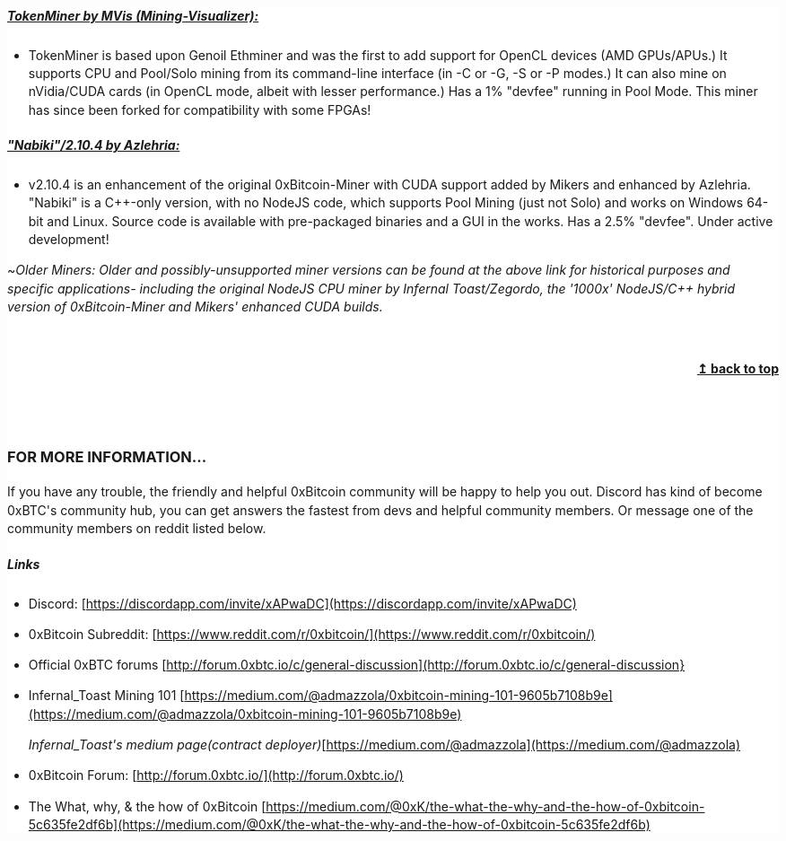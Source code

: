 ##### **[TokenMiner by MVis (Mining-Visualizer):](https://github.com/mining-visualizer/MVis-tokenminer/releases)**

* TokenMiner is based upon Genoil Ethminer and was the first to add support for OpenCL devices (AMD GPUs/APUs.) It supports CPU and Pool/Solo mining from its command-line interface (in -C or -G, -S or -P modes.) It can also mine on nVidia/CUDA cards (in OpenCL mode, albeit with lesser performance.) Has a 1% "devfee" running in Pool Mode. This miner has since been forked for compatibility with some FPGAs!

##### **["Nabiki"/2.10.4 by Azlehria:](https://github.com/azlehria/nabiki)**

* v2.10.4 is an enhancement of the original 0xBitcoin-Miner with CUDA support added by Mikers and enhanced by Azlehria. "Nabiki" is a C++-only version, with no NodeJS code, which supports Pool Mining (just not Solo) and works on Windows 64-bit and Linux. Source code is available with pre-packaged binaries and a GUI in the works. Has a 2.5% "devfee". Under active development!

~*Older Miners: Older and possibly-unsupported miner versions can be found at the above link for historical purposes and specific applications- including the original NodeJS CPU miner by Infernal Toast/Zegordo, the '1000x' NodeJS/C++ hybrid version of 0xBitcoin-Miner and Mikers' enhanced CUDA builds.*

&nbsp;
&nbsp;
<div align="right">
    <b><a href="#-information-portal--media-pack--links-">↥ back to top</a></b>
</div>
&nbsp;
&nbsp;

&#x200B;
### **FOR MORE INFORMATION...**

If you have any trouble, the friendly and helpful 0xBitcoin community will be happy to help you out. Discord has kind of become 0xBTC's community hub, you can get answers the fastest from devs and helpful community members. Or message one of the community members on reddit listed below.
##### *Links*
* Discord: [https://discordapp.com/invite/xAPwaDC](https://discordapp.com/invite/xAPwaDC)

* 0xBitcoin Subreddit: [https://www.reddit.com/r/0xbitcoin/](https://www.reddit.com/r/0xbitcoin/)

* Official 0xBTC forums [http://forum.0xbtc.io/c/general-discussion](http://forum.0xbtc.io/c/general-discussion}

* Infernal_Toast Mining 101 [https://medium.com/@admazzola/0xbitcoin-mining-101-9605b7108b9e](https://medium.com/@admazzola/0xbitcoin-mining-101-9605b7108b9e)

    *Infernal_Toast's medium page(contract deployer)*[https://medium.com/@admazzola](https://medium.com/@admazzola)

* 0xBitcoin Forum: [http://forum.0xbtc.io/](http://forum.0xbtc.io/)

* The What, why, & the how of 0xBitcoin [https://medium.com/@0xK/the-what-the-why-and-the-how-of-0xbitcoin-5c635fe2df6b](https://medium.com/@0xK/the-what-the-why-and-the-how-of-0xbitcoin-5c635fe2df6b)
